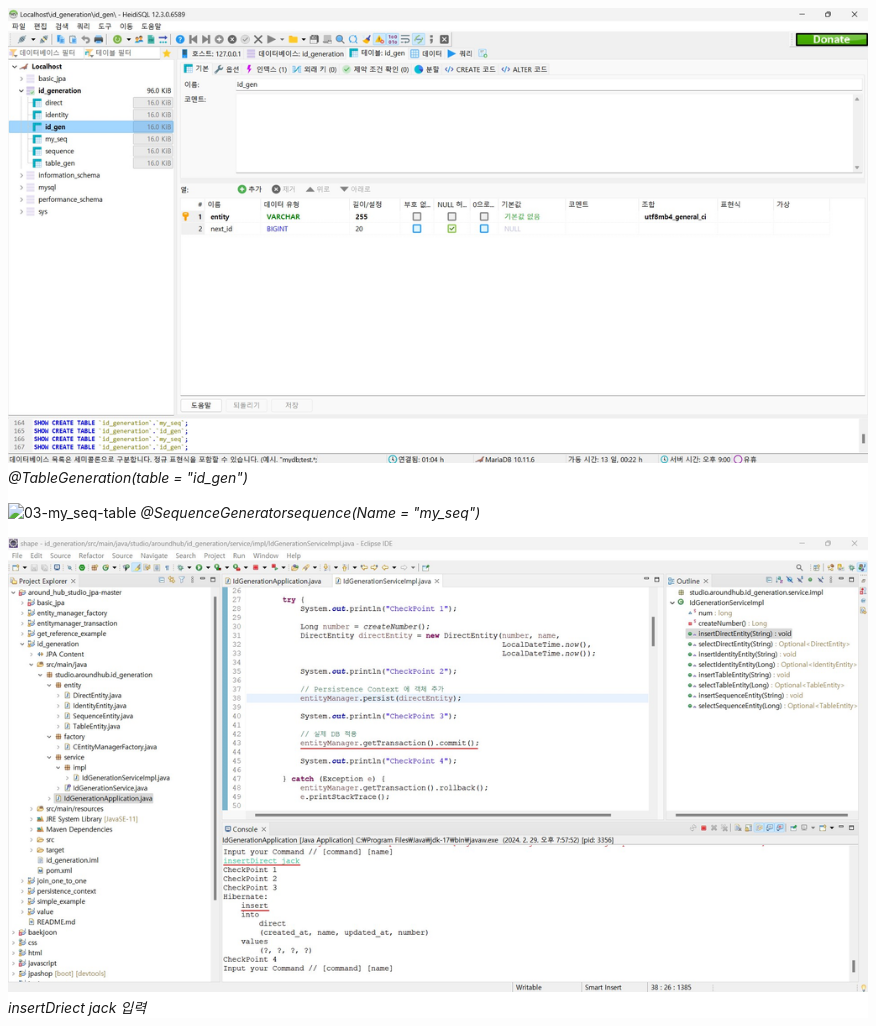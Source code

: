![02-id_gen-table](/assets/img/posts/api/jpa/primary-key-generation-strategy/02-id_gen-table.jpg)
*@TableGeneration(table = "id_gen")*

![03-my_seq-table](/assets/img/posts/api/jpa/primary-key-generation-strategy/03-my_seq-table.jpg)
*@SequenceGeneratorsequence(Name = "my_seq")*

![04-insert-insertdirect-jack](/assets/img/posts/api/jpa/primary-key-generation-strategy/04-insert-insertdirect-jack.jpg)
*insertDriect jack 입력*
